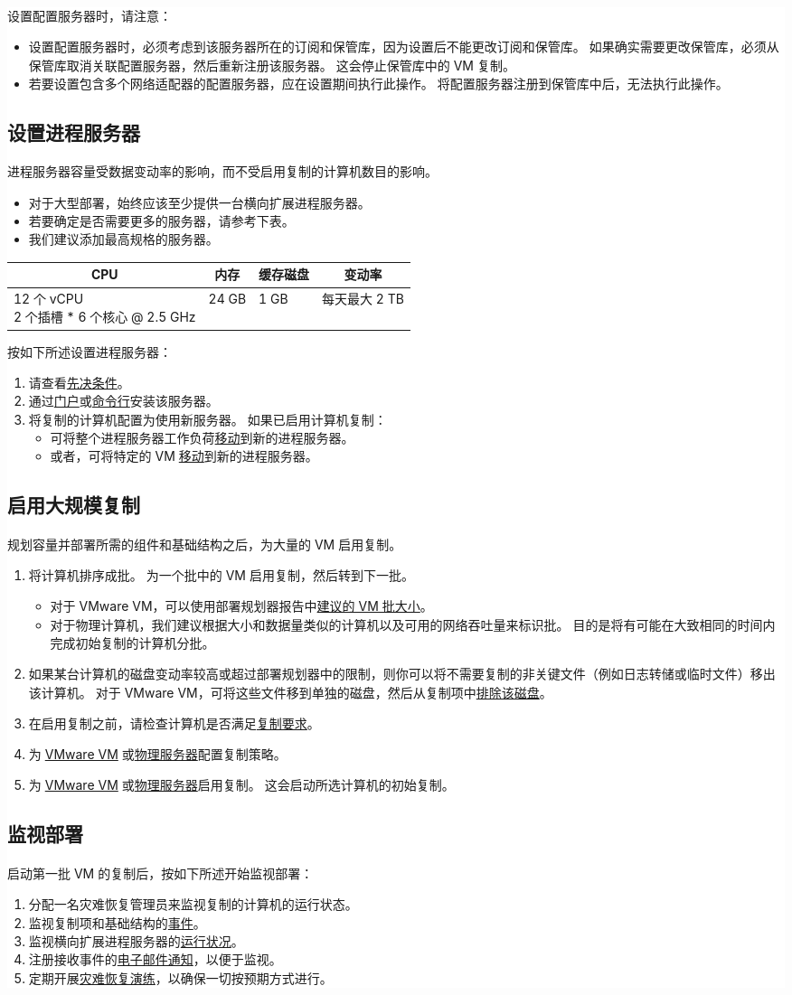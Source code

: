 设置配置服务器时，请注意：

- 设置配置服务器时，必须考虑到该服务器所在的订阅和保管库，因为设置后不能更改订阅和保管库。 如果确实需要更改保管库，必须从保管库取消关联配置服务器，然后重新注册该服务器。 这会停止保管库中的 VM 复制。
- 若要设置包含多个网络适配器的配置服务器，应在设置期间执行此操作。 将配置服务器注册到保管库中后，无法执行此操作。

## <a name="set-up-a-process-server"></a>设置进程服务器

进程服务器容量受数据变动率的影响，而不受启用复制的计算机数目的影响。

- 对于大型部署，始终应该至少提供一台横向扩展进程服务器。
- 若要确定是否需要更多的服务器，请参考下表。
- 我们建议添加最高规格的服务器。 

**CPU** | **内存** | 缓存磁盘  | **变动率**
 --- | --- | --- | --- 
12 个 vCPU<br /> 2 个插槽 * 6 个核心 @ 2.5 GHz | 24 GB | 1 GB | 每天最大 2 TB

按如下所述设置进程服务器：

1. 请查看[先决条件](vmware-azure-set-up-process-server-scale.md#prerequisites)。
2. 通过[门户](vmware-azure-set-up-process-server-scale.md#install-from-the-ui)或[命令行](vmware-azure-set-up-process-server-scale.md#install-from-the-command-line)安装该服务器。
3. 将复制的计算机配置为使用新服务器。 如果已启用计算机复制：
    - 可将整个进程服务器工作负荷[移动](vmware-azure-manage-process-server.md#switch-an-entire-workload-to-another-process-server)到新的进程服务器。
    - 或者，可将特定的 VM [移动](vmware-azure-manage-process-server.md#move-vms-to-balance-the-process-server-load)到新的进程服务器。

## <a name="enable-large-scale-replication"></a>启用大规模复制

规划容量并部署所需的组件和基础结构之后，为大量的 VM 启用复制。

1. 将计算机排序成批。 为一个批中的 VM 启用复制，然后转到下一批。

    - 对于 VMware VM，可以使用部署规划器报告中[建议的 VM 批大小](site-recovery-vmware-deployment-planner-analyze-report.md#recommended-vm-batch-size-for-initial-replication)。
    - 对于物理计算机，我们建议根据大小和数据量类似的计算机以及可用的网络吞吐量来标识批。 目的是将有可能在大致相同的时间内完成初始复制的计算机分批。

2. 如果某台计算机的磁盘变动率较高或超过部署规划器中的限制，则你可以将不需要复制的非关键文件（例如日志转储或临时文件）移出该计算机。 对于 VMware VM，可将这些文件移到单独的磁盘，然后从复制项中[排除该磁盘](vmware-azure-exclude-disk.md)。
3. 在启用复制之前，请检查计算机是否满足[复制要求](vmware-physical-azure-support-matrix.md#replicated-machines)。
4. 为 [VMware VM](vmware-azure-set-up-replication.md#create-a-policy) 或[物理服务器](physical-azure-disaster-recovery.md#create-a-replication-policy)配置复制策略。
5. 为 [VMware VM](vmware-azure-enable-replication.md) 或[物理服务器](physical-azure-disaster-recovery.md#enable-replication)启用复制。 这会启动所选计算机的初始复制。

## <a name="monitor-your-deployment"></a>监视部署

启动第一批 VM 的复制后，按如下所述开始监视部署：  

1. 分配一名灾难恢复管理员来监视复制的计算机的运行状态。
2. 监视复制项和基础结构的[事件](site-recovery-monitor-and-troubleshoot.md)。
3. 监视横向扩展进程服务器的[运行状况](vmware-physical-azure-monitor-process-server.md)。
4. 注册接收事件的[电子邮件通知](/site-recovery/site-recovery-monitor-and-troubleshoot#subscribe-to-email-notifications)，以便于监视。
5. 定期开展[灾难恢复演练](site-recovery-test-failover-to-azure.md)，以确保一切按预期方式进行。
